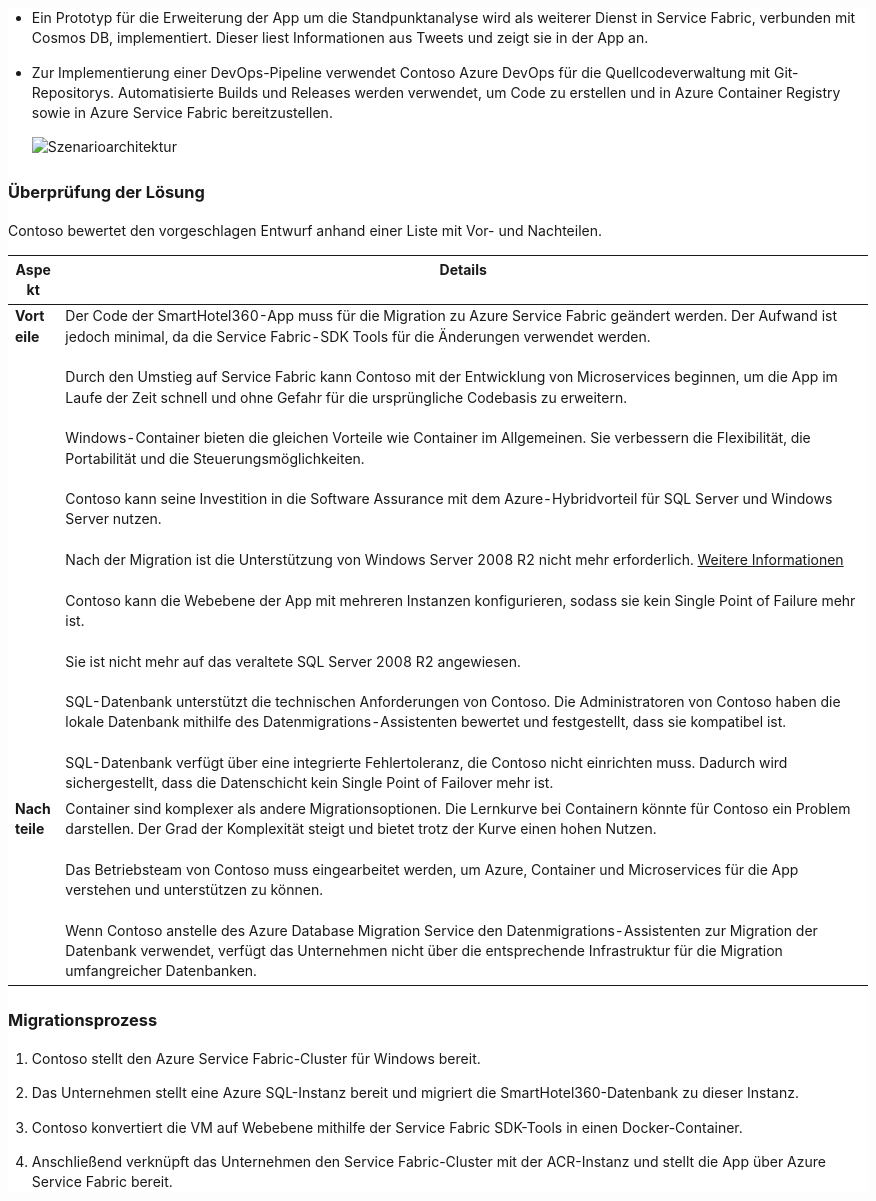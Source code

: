   - Ein Prototyp für die Erweiterung der App um die Standpunktanalyse wird als weiterer Dienst in Service Fabric, verbunden mit Cosmos DB, implementiert. Dieser liest Informationen aus Tweets und zeigt sie in der App an.
- Zur Implementierung einer DevOps-Pipeline verwendet Contoso Azure DevOps für die Quellcodeverwaltung mit Git-Repositorys. Automatisierte Builds und Releases werden verwendet, um Code zu erstellen und in Azure Container Registry sowie in Azure Service Fabric bereitzustellen.

    ![Szenarioarchitektur](./media/contoso-migration-rearchitect-container-sql/architecture.png)

### <a name="solution-review"></a>Überprüfung der Lösung

Contoso bewertet den vorgeschlagen Entwurf anhand einer Liste mit Vor- und Nachteilen.



**Aspekt** | **Details**
--- | ---
**Vorteile** | Der Code der SmartHotel360-App muss für die Migration zu Azure Service Fabric geändert werden. Der Aufwand ist jedoch minimal, da die Service Fabric-SDK Tools für die Änderungen verwendet werden.<br/><br/> Durch den Umstieg auf Service Fabric kann Contoso mit der Entwicklung von Microservices beginnen, um die App im Laufe der Zeit schnell und ohne Gefahr für die ursprüngliche Codebasis zu erweitern.<br/><br/> Windows-Container bieten die gleichen Vorteile wie Container im Allgemeinen. Sie verbessern die Flexibilität, die Portabilität und die Steuerungsmöglichkeiten.<br/><br/> Contoso kann seine Investition in die Software Assurance mit dem Azure-Hybridvorteil für SQL Server und Windows Server nutzen.<br/><br/> Nach der Migration ist die Unterstützung von Windows Server 2008 R2 nicht mehr erforderlich. [Weitere Informationen](https://support.microsoft.com/lifecycle)<br/><br/> Contoso kann die Webebene der App mit mehreren Instanzen konfigurieren, sodass sie kein Single Point of Failure mehr ist.<br/><br/> Sie ist nicht mehr auf das veraltete SQL Server 2008 R2 angewiesen.<br/><br/> SQL-Datenbank unterstützt die technischen Anforderungen von Contoso. Die Administratoren von Contoso haben die lokale Datenbank mithilfe des Datenmigrations-Assistenten bewertet und festgestellt, dass sie kompatibel ist.<br/><br/> SQL-Datenbank verfügt über eine integrierte Fehlertoleranz, die Contoso nicht einrichten muss. Dadurch wird sichergestellt, dass die Datenschicht kein Single Point of Failover mehr ist.
**Nachteile** | Container sind komplexer als andere Migrationsoptionen. Die Lernkurve bei Containern könnte für Contoso ein Problem darstellen. Der Grad der Komplexität steigt und bietet trotz der Kurve einen hohen Nutzen.<br/><br/> Das Betriebsteam von Contoso muss eingearbeitet werden, um Azure, Container und Microservices für die App verstehen und unterstützen zu können.<br/><br/> Wenn Contoso anstelle des Azure Database Migration Service den Datenmigrations-Assistenten zur Migration der Datenbank verwendet, verfügt das Unternehmen nicht über die entsprechende Infrastruktur für die Migration umfangreicher Datenbanken.



### <a name="migration-process"></a>Migrationsprozess

1. Contoso stellt den Azure Service Fabric-Cluster für Windows bereit.

1. Das Unternehmen stellt eine Azure SQL-Instanz bereit und migriert die SmartHotel360-Datenbank zu dieser Instanz.

1. Contoso konvertiert die VM auf Webebene mithilfe der Service Fabric SDK-Tools in einen Docker-Container.

1. Anschließend verknüpft das Unternehmen den Service Fabric-Cluster mit der ACR-Instanz und stellt die App über Azure Service Fabric bereit.
